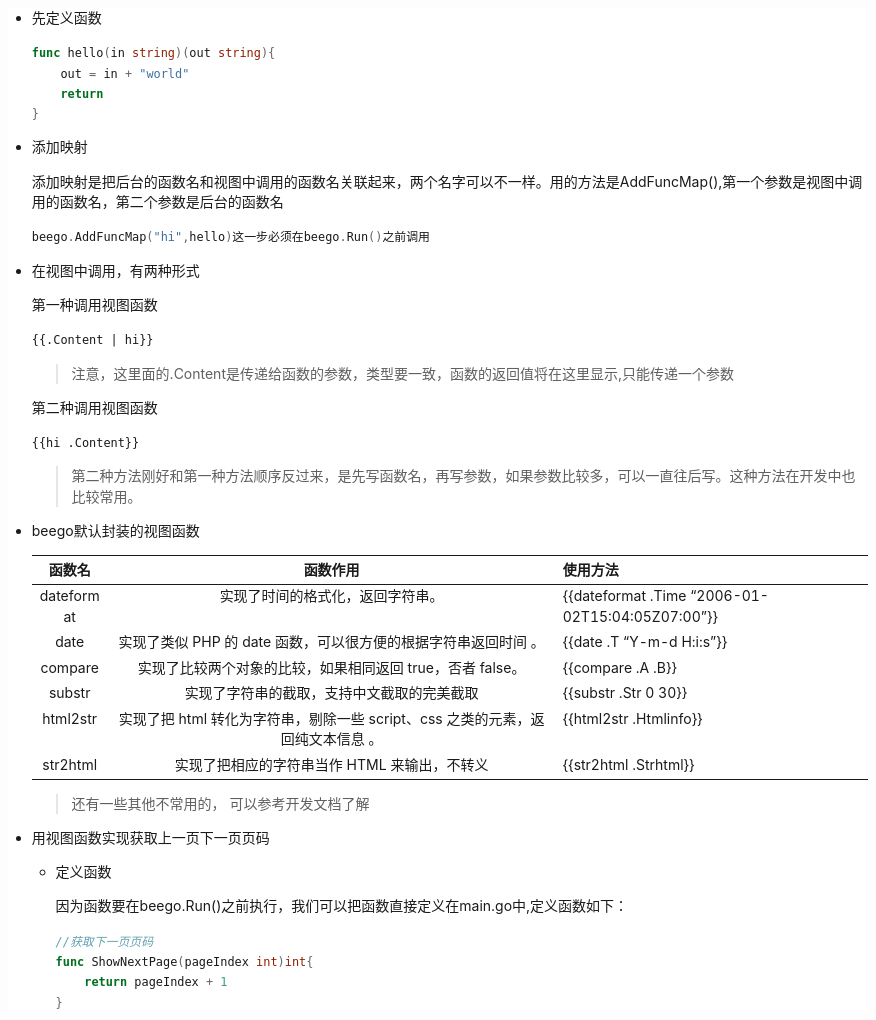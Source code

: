   + 先定义函数

    ```go
    func hello(in string)(out string){
        out = in + "world"
        return
    }
    ```

  + 添加映射

    添加映射是把后台的函数名和视图中调用的函数名关联起来，两个名字可以不一样。用的方法是AddFuncMap(),第一个参数是视图中调用的函数名，第二个参数是后台的函数名

    ```go
    beego.AddFuncMap("hi",hello)这一步必须在beego.Run()之前调用
    ```

  + 在视图中调用，有两种形式

    第一种调用视图函数

    ```html
    {{.Content | hi}}
    ```

    > 注意，这里面的.Content是传递给函数的参数，类型要一致，函数的返回值将在这里显示,只能传递一个参数

    第二种调用视图函数

    ```html
    {{hi .Content}}
    ```

    > 第二种方法刚好和第一种方法顺序反过来，是先写函数名，再写参数，如果参数比较多，可以一直往后写。这种方法在开发中也比较常用。

  + beego默认封装的视图函数

    |    函数名     |                   函数作用                   | 使用方法                                     |
    | :--------: | :--------------------------------------: | ---------------------------------------- |
    | dateformat |             实现了时间的格式化，返回字符串。             | {{dateformat .Time “2006-01-02T15:04:05Z07:00”}} |
    |    date    |  实现了类似 PHP 的 date 函数，可以很方便的根据字符串返回时间 。   | {{date .T “Y-m-d H:i:s”}}                |
    |  compare   |    实现了比较两个对象的比较，如果相同返回 true，否者 false。    | {{compare .A .B}}                        |
    |   substr   |          实现了字符串的截取，支持中文截取的完美截取           | {{substr .Str 0 30}}                     |
    |  html2str  | 实现了把 html 转化为字符串，剔除一些 script、css 之类的元素，返回纯文本信息 。 | {{html2str .Htmlinfo}}                   |
    |  str2html  |        实现了把相应的字符串当作 HTML 来输出，不转义         | {{str2html .Strhtml}}                    |

    > 还有一些其他不常用的， 可以参考开发文档了解

+ 用视图函数实现获取上一页下一页页码

  + 定义函数

    因为函数要在beego.Run()之前执行，我们可以把函数直接定义在main.go中,定义函数如下：

    ```go
    //获取下一页页码
    func ShowNextPage(pageIndex int)int{
    	return pageIndex + 1
    }

